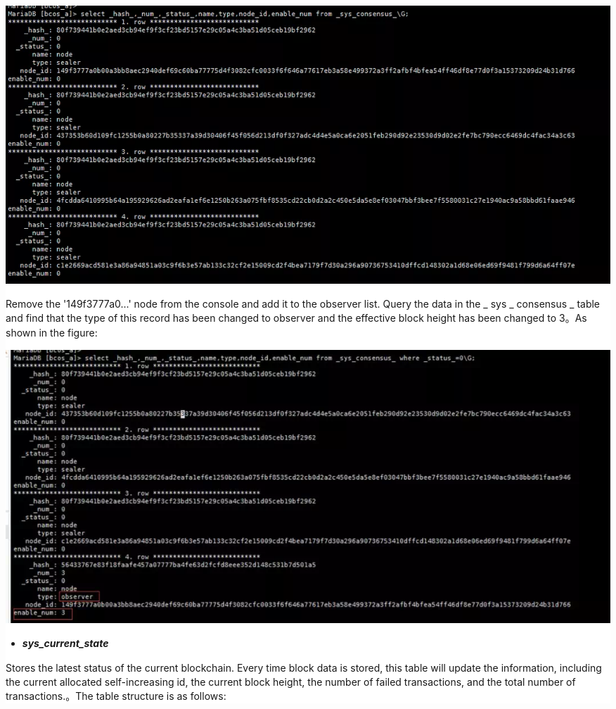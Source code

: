 ![](../../../../images/articles/storage_by_table_structure/IMG_4903.PNG)

Remove the '149f3777a0...' node from the console and add it to the observer list. Query the data in the _ sys _ consensus _ table and find that the type of this record has been changed to observer and the effective block height has been changed to 3。As shown in the figure:

![](../../../../images/articles/storage_by_table_structure/IMG_4904.PNG)

- **_sys_current_state_**

Stores the latest status of the current blockchain. Every time block data is stored, this table will update the information, including the current allocated self-increasing id, the current block height, the number of failed transactions, and the total number of transactions.。The table structure is as follows:
